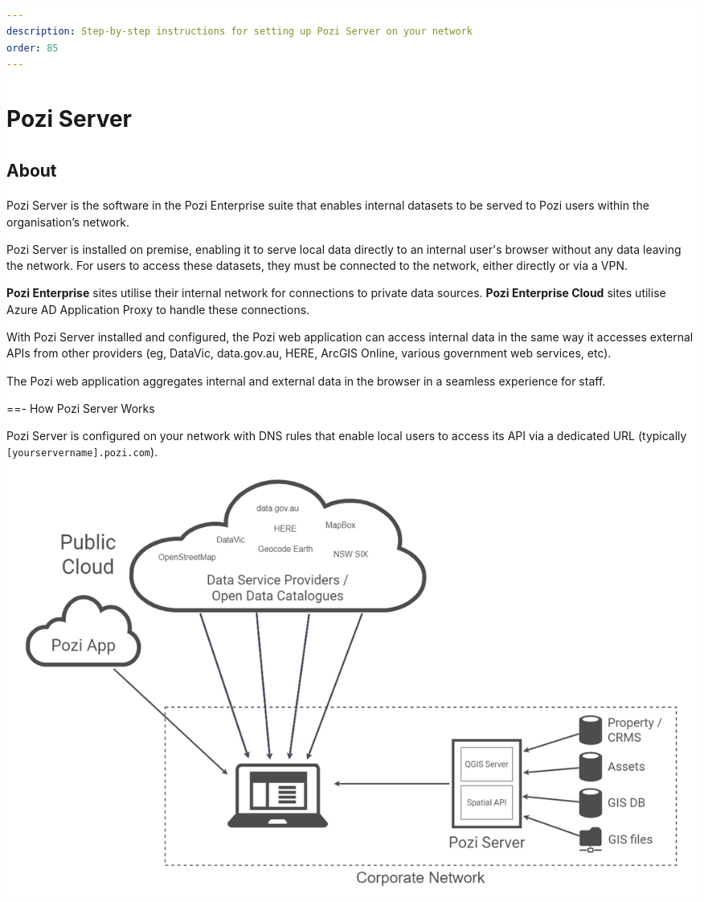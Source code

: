 ```yaml
---
description: Step-by-step instructions for setting up Pozi Server on your network
order: 85
---
```


# Pozi Server

## About

Pozi Server is the software in the Pozi Enterprise suite that enables internal datasets to be served to Pozi users within the organisation’s network.

Pozi Server is installed on premise, enabling it to serve local data directly to an internal user's browser without any data leaving the network. For users to access these datasets, they must be connected to the network, either directly or via a VPN.

**Pozi Enterprise** sites utilise their internal network for connections to private data sources. **Pozi Enterprise Cloud** sites utilise Azure AD Application Proxy to handle these connections.

With Pozi Server installed and configured, the Pozi web application can access internal data in the same way it accesses external APIs from other providers (eg, DataVic, data.gov.au, HERE, ArcGIS Online, various government web services, etc).

The Pozi web application aggregates internal and external data in the browser in a seamless experience for staff.


==- How Pozi Server Works

Pozi Server is configured on your network with DNS rules that enable local users to access its API via a dedicated URL (typically `[yourservername].pozi.com`).

![](/static/draw.io/network-diagram-enterprise.png)
